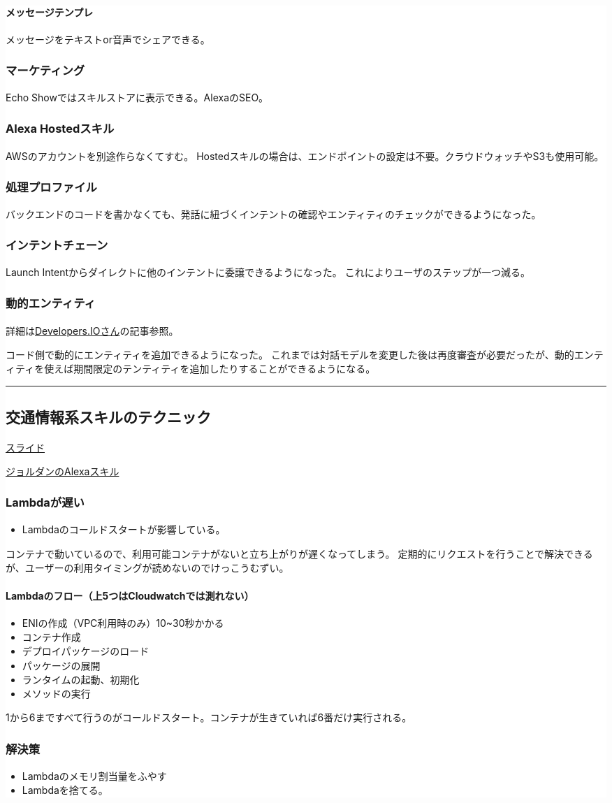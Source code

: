 #### メッセージテンプレ
メッセージをテキストor音声でシェアできる。

### マーケティング
Echo Showではスキルストアに表示できる。AlexaのSEO。

### Alexa Hostedスキル
AWSのアカウントを別途作らなくてすむ。
Hostedスキルの場合は、エンドポイントの設定は不要。クラウドウォッチやS3も使用可能。

### 処理プロファイル
バックエンドのコードを書かなくても、発話に紐づくインテントの確認やエンティティのチェックができるようになった。

### インテントチェーン
Launch Intentからダイレクトに他のインテントに委譲できるようになった。
これによりユーザのステップが一つ減る。

### 動的エンティティ
詳細は[Developers.IOさん](https://dev.classmethod.jp/cloud/alexa-dynamic-entities/)の記事参照。

コード側で動的にエンティティを追加できるようになった。
これまでは対話モデルを変更した後は再度審査が必要だったが、動的エンティティを使えば期間限定のテンティティを追加したりすることができるようになる。

<hr class="mb-4">

## 交通情報系スキルのテクニック

[スライド](https://www.slideshare.net/MasamiYamate1/ss-139656149?ref=https://dev.classmethod.jp/voice-assistant/amazon-alexa/alexa-day-2019-session-162/)

[ジョルダンのAlexaスキル](https://norikae.jorudan.co.jp/ss/alexa/)

### Lambdaが遅い

- Lambdaのコールドスタートが影響している。

コンテナで動いているので、利用可能コンテナがないと立ち上がりが遅くなってしまう。
定期的にリクエストを行うことで解決できるが、ユーザーの利用タイミングが読めないのでけっこうむずい。

#### Lambdaのフロー（上5つはCloudwatchでは測れない）

+ ENIの作成（VPC利用時のみ）10~30秒かかる
+ コンテナ作成
+ デプロイパッケージのロード
+ パッケージの展開
+ ランタイムの起動、初期化
+ メソッドの実行

1から6まですべて行うのがコールドスタート。コンテナが生きていれば6番だけ実行される。

### 解決策
- Lambdaのメモリ割当量をふやす
- Lambdaを捨てる。

